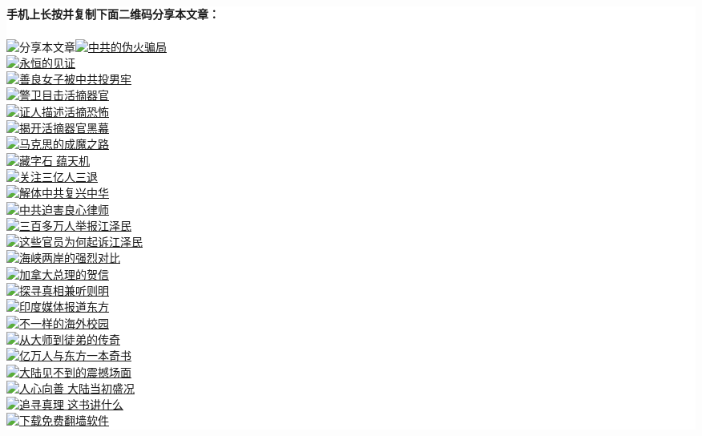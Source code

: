 <strong>手机上长按并复制下面二维码分享本文章：</strong><br><br><img src="https://chart.apis.google.com/chart?cht=qr&chs=240x240&choe=UTF-8&chld=M|2&chl=https://github.com/edeaxq362/djy/blob/master/gb/17/9/28/n9680410.md%231" title="分享本文章"></td><td VALIGN=TOP><a href="https://github.com/edeaxq362/djy/blob/master/gb/16/1/21/n4622075.md?dfh#1" target="_blank"><img src="https://raw.githubusercontent.com/edeaxq362/djy/master/gb/300/wei-f1.jpg" title="中共的伪火骗局"  alt="中共的伪火骗局"></a><br><a href="https://github.com/edeaxq362/www/blob/master/README.md?dfh#9" target="_blank"><img src="https://raw.githubusercontent.com/edeaxq362/djy/master/gb/300/yong-h.jpg" title="永恒的见证"  alt="永恒的见证"></a><br><a href="https://github.com/edeaxq362/djy/blob/master/gb/13/9/29/n3974789.md?dfh#1" target="_blank"><img src="https://raw.githubusercontent.com/edeaxq362/djy/master/gb/300/shang-lnz.jpg" title="善良女子被中共投男牢"  alt="善良女子被中共投男牢"></a><br><a href="https://github.com/edeaxq362/djy/blob/master/gb/16/3/16/n4663449.md?dfh#1" target="_blank"><img src="https://raw.githubusercontent.com/edeaxq362/djy/master/gb/300/huo-z3.jpg" title="警卫目击活摘器官"  alt="警卫目击活摘器官"></a><br><a href="https://github.com/edeaxq362/djy/blob/master/gb/16/8/7/n8177641.md?dfh#1" target="_blank"><img src="https://raw.githubusercontent.com/edeaxq362/djy/master/gb/300/huo-z4.jpg" title="证人描述活摘恐怖"  alt="证人描述活摘恐怖"></a><br><a href="https://github.com/edeaxq362/djy/blob/master/gb/10/4/19/n2881569.md?dfh#1" target="_blank"><img src="https://raw.githubusercontent.com/edeaxq362/djy/master/gb/300/huo-z1.jpg" title="揭开活摘器官黑幕"  alt="揭开活摘器官黑幕"></a><br><a href="https://github.com/edeaxq362/djy/blob/master/gb/10/11/7/n3077476.md?dfh#1" target="_blank"><img src="https://raw.githubusercontent.com/edeaxq362/djy/master/gb/300/ma-ks.jpg" title="马克思的成魔之路"  alt="马克思的成魔之路"></a><br><a href="https://github.com/edeaxq362/djy/blob/master/gb/14/6/9/n4173977.md?dfh#1" target="_blank"><img src="https://raw.githubusercontent.com/edeaxq362/djy/master/gb/300/chang-zs.jpg" title="藏字石 蕴天机"  alt="藏字石 蕴天机"></a><br><a href="https://github.com/edeaxq362/djy/blob/master/gb/18/5/10/n10381511.md?dfh#1" target="_blank"><img src="https://raw.githubusercontent.com/edeaxq362/djy/master/gb/300/st1.jpg" title="关注三亿人三退"  alt="关注三亿人三退"></a><br><a href="https://github.com/edeaxq362/djy/blob/master/gb/18/3/21/n10237682.md?dfh#1" target="_blank"><img src="https://raw.githubusercontent.com/edeaxq362/djy/master/gb/300/jie-t.jpg" title="解体中共复兴中华"  alt="解体中共复兴中华"></a><br><a href="https://github.com/edeaxq362/djy/blob/master/gb/9/2/9/n2422991.md?dfh#1" target="_blank"><img src="https://raw.githubusercontent.com/edeaxq362/djy/master/gb/300/gao-zs.jpg" title="中共迫害良心律师"  alt="中共迫害良心律师"></a><br><a href="https://github.com/edeaxq362/djy/blob/master/gb/18/12/9/n10900044.md?dfh#1" target="_blank"><img src="https://raw.githubusercontent.com/edeaxq362/djy/master/gb/300/sj1.jpg" title="三百多万人举报江泽民"  alt="三百多万人举报江泽民"></a><br><a href="https://github.com/edeaxq362/djy/blob/master/gb/18/8/28/n10672014.md?dfh#1" target="_blank"><img src="https://raw.githubusercontent.com/edeaxq362/djy/master/gb/300/sj2.jpg" title="这些官员为何起诉江泽民"  alt="这些官员为何起诉江泽民"></a><br><a href="https://github.com/edeaxq362/djy/blob/master/gb/8/12/18/n2367165.md?dfh#1" target="_blank"><img src="https://raw.githubusercontent.com/edeaxq362/djy/master/gb/300/liangan.jpg" title="海峡两岸的强烈对比"  alt="海峡两岸的强烈对比"></a><br><a href="https://github.com/edeaxq362/djy/blob/master/gb/15/12/10/n4593139.md?dfh#1" target="_blank"><img src="https://raw.githubusercontent.com/edeaxq362/djy/master/gb/300/jia-ndzl.jpg" title="加拿大总理的贺信"  alt="加拿大总理的贺信"></a><br><a href="https://github.com/edeaxq362/djy/blob/master/gb/11/6/17/n3289382.md?dfh#1" target="_blank"><img src="https://raw.githubusercontent.com/edeaxq362/djy/master/gb/300/xiao-wd.jpg" title="探寻真相兼听则明"  alt="探寻真相兼听则明"></a><br><a href="https://github.com/edeaxq362/djy/blob/master/gb/18/10/27/n10812623.md?dfh#1" target="_blank"><img src="https://raw.githubusercontent.com/edeaxq362/djy/master/gb/300/yindu.jpg" title="印度媒体报道东方"  alt="印度媒体报道东方"></a><br><a href="https://github.com/edeaxq362/djy/blob/master/gb/18/6/9/n10469652.md?dfh#1" target="_blank"><img src="https://raw.githubusercontent.com/edeaxq362/djy/master/gb/300/xie-j.jpg" title="不一样的海外校园"  alt="不一样的海外校园"></a><br><a href="https://github.com/edeaxq362/djy/blob/master/gb/7/4/5/n1669415.md?dfh#1" target="_blank"><img src="https://raw.githubusercontent.com/edeaxq362/djy/master/gb/300/li-up.jpg" title="从大师到徒弟的传奇"  alt="从大师到徒弟的传奇"></a><br><a href="https://github.com/edeaxq362/djy/blob/master/gb/17/5/26/n9191512.md?dfh#1" target="_blank"><img src="https://raw.githubusercontent.com/edeaxq362/djy/master/gb/300/zfl2.jpg" title="亿万人与东方一本奇书"  alt="亿万人与东方一本奇书"></a><br><a href="https://github.com/edeaxq362/djy/blob/master/gb/13/11/27/n4020290.md?dfh#1" target="_blank"><img src="https://raw.githubusercontent.com/edeaxq362/djy/master/gb/300/zhen-h.jpg" title="大陆见不到的震撼场面"  alt="大陆见不到的震撼场面"></a><br><a href="https://github.com/edeaxq362/djy/blob/master/gb/15/7/17/n4482910.md?dfh#1" target="_blank"><img src="https://raw.githubusercontent.com/edeaxq362/djy/master/gb/300/dalu-sk.jpg" title="人心向善 大陆当初盛况"  alt="人心向善 大陆当初盛况"></a><br><a href="https://github.com/edeaxq362/djy/blob/master/gb/19/1/5/n10955468.md?dfh#1" target="_blank"><img src="https://raw.githubusercontent.com/edeaxq362/djy/master/gb/300/zfl1.jpg" title="追寻真理 这书讲什么"  alt="追寻真理 这书讲什么"></a><br><a href="https://github.com/edeaxq362/www/blob/master/README.md?dfh#1" target="_blank"><img src="https://raw.githubusercontent.com/edeaxq362/djy/master/gb/300/fq1.jpg" title="下载免费翻墙软件"  alt="下载免费翻墙软件"></a><br></td></tr></table>
